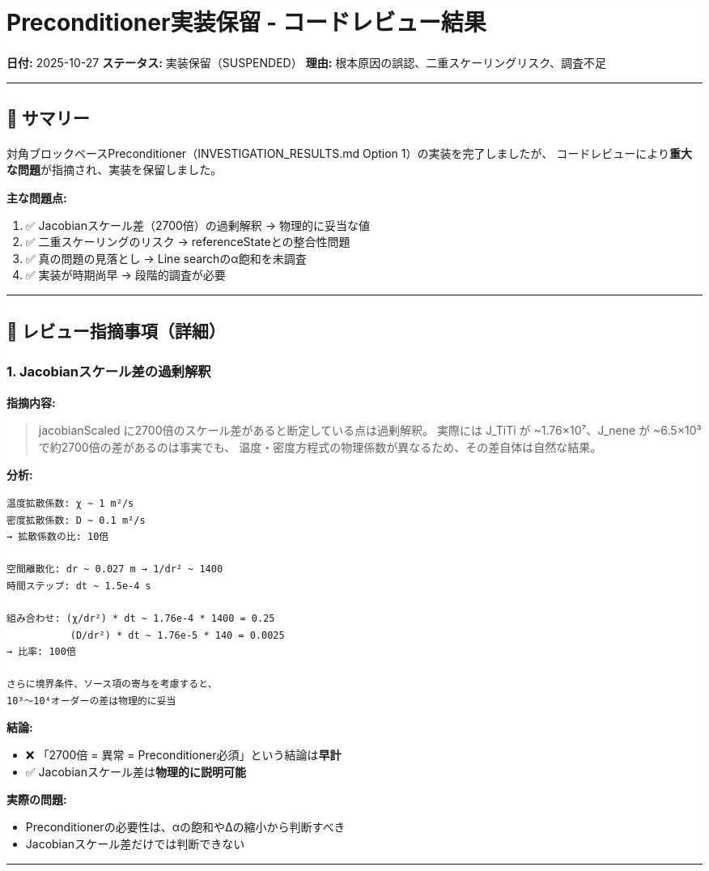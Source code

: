# Preconditioner実装保留 - コードレビュー結果

**日付:** 2025-10-27
**ステータス:** 実装保留（SUSPENDED）
**理由:** 根本原因の誤認、二重スケーリングリスク、調査不足

---

## 📌 サマリー

対角ブロックベースPreconditioner（INVESTIGATION_RESULTS.md Option 1）の実装を完了しましたが、
コードレビューにより**重大な問題**が指摘され、実装を保留しました。

**主な問題点:**
1. ✅ Jacobianスケール差（2700倍）の過剰解釈 → 物理的に妥当な値
2. ✅ 二重スケーリングのリスク → referenceStateとの整合性問題
3. ✅ 真の問題の見落とし → Line searchのα飽和を未調査
4. ✅ 実装が時期尚早 → 段階的調査が必要

---

## 🔴 レビュー指摘事項（詳細）

### 1. Jacobianスケール差の過剰解釈

**指摘内容:**
> jacobianScaled に2700倍のスケール差があると断定している点は過剰解釈。
> 実際には J_TiTi が ~1.76×10⁷、J_nene が ~6.5×10³で約2700倍の差があるのは事実でも、
> 温度・密度方程式の物理係数が異なるため、その差自体は自然な結果。

**分析:**
```
温度拡散係数: χ ~ 1 m²/s
密度拡散係数: D ~ 0.1 m²/s
→ 拡散係数の比: 10倍

空間離散化: dr ~ 0.027 m → 1/dr² ~ 1400
時間ステップ: dt ~ 1.5e-4 s

組み合わせ: (χ/dr²) * dt ~ 1.76e-4 * 1400 = 0.25
           (D/dr²) * dt ~ 1.76e-5 * 140 = 0.0025
→ 比率: 100倍

さらに境界条件、ソース項の寄与を考慮すると、
10³～10⁴オーダーの差は物理的に妥当
```

**結論:**
- ❌ 「2700倍 = 異常 = Preconditioner必須」という結論は**早計**
- ✅ Jacobianスケール差は**物理的に説明可能**

**実際の問題:**
- Preconditionerの必要性は、αの飽和やΔの縮小から判断すべき
- Jacobianスケール差だけでは判断できない

---
